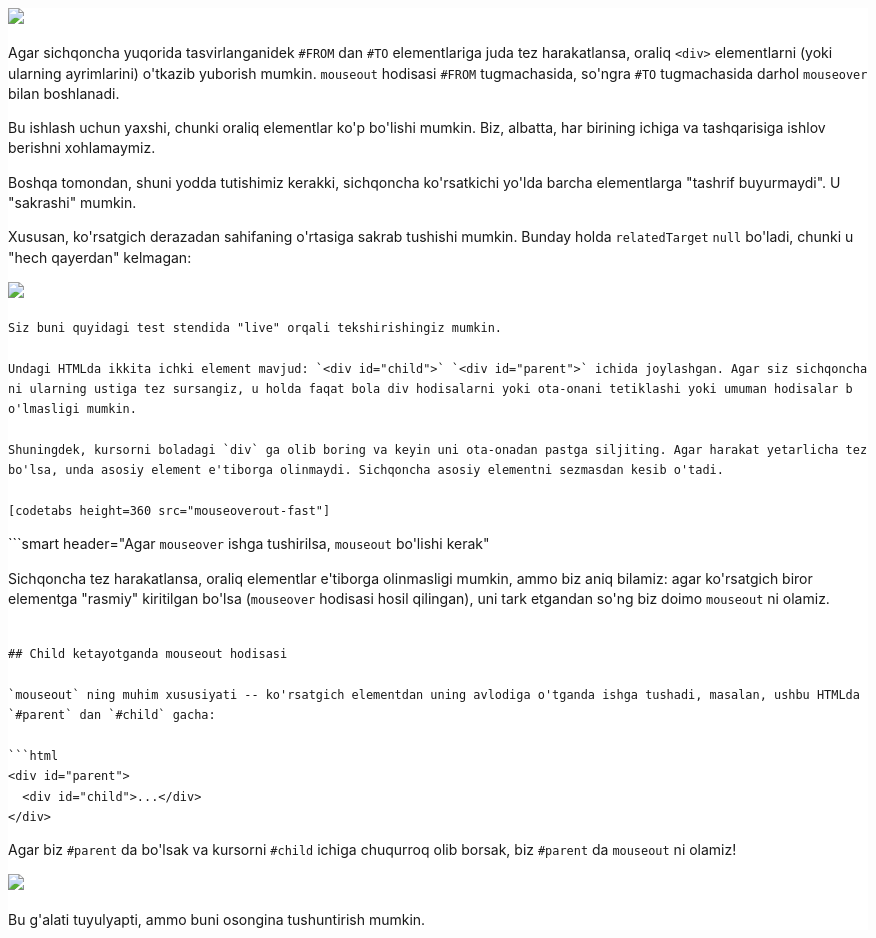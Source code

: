 ![](mouseover-mouseout-over-elems.svg)

Agar sichqoncha yuqorida tasvirlanganidek `#FROM` dan `#TO` elementlariga juda tez harakatlansa, oraliq `<div>` elementlarni (yoki ularning ayrimlarini) o'tkazib yuborish mumkin. `mouseout` hodisasi `#FROM` tugmachasida, so'ngra `#TO` tugmachasida darhol `mouseover` bilan boshlanadi.

Bu ishlash uchun yaxshi, chunki oraliq elementlar ko'p bo'lishi mumkin. Biz, albatta, har birining ichiga va tashqarisiga ishlov berishni xohlamaymiz.

Boshqa tomondan, shuni yodda tutishimiz kerakki, sichqoncha ko'rsatkichi yo'lda barcha elementlarga "tashrif buyurmaydi". U "sakrashi" mumkin.

Xususan, ko'rsatgich derazadan sahifaning o'rtasiga sakrab tushishi mumkin. Bunday holda `relatedTarget` `null` bo'ladi, chunki u "hech qayerdan" kelmagan:

![](mouseover-mouseout-from-outside.svg)

```online
Siz buni quyidagi test stendida "live" orqali tekshirishingiz mumkin.

Undagi HTMLda ikkita ichki element mavjud: `<div id="child">` `<div id="parent">` ichida joylashgan. Agar siz sichqonchani ularning ustiga tez sursangiz, u holda faqat bola div hodisalarni yoki ota-onani tetiklashi yoki umuman hodisalar bo'lmasligi mumkin.

Shuningdek, kursorni boladagi `div` ga olib boring va keyin uni ota-onadan pastga siljiting. Agar harakat yetarlicha tez bo'lsa, unda asosiy element e'tiborga olinmaydi. Sichqoncha asosiy elementni sezmasdan kesib o'tadi.

[codetabs height=360 src="mouseoverout-fast"]
```

```smart header="Agar `mouseover` ishga tushirilsa, `mouseout` bo'lishi kerak"

Sichqoncha tez harakatlansa, oraliq elementlar e'tiborga olinmasligi mumkin, ammo biz aniq bilamiz: agar ko'rsatgich biror elementga "rasmiy" kiritilgan bo'lsa (`mouseover` hodisasi hosil qilingan), uni tark etgandan so'ng biz doimo `mouseout` ni olamiz.
```

## Child ketayotganda mouseout hodisasi

`mouseout` ning muhim xususiyati -- ko'rsatgich elementdan uning avlodiga o'tganda ishga tushadi, masalan, ushbu HTMLda `#parent` dan `#child` gacha:

```html
<div id="parent">
  <div id="child">...</div>
</div>
```
Agar biz `#parent` da bo'lsak va kursorni `#child` ichiga chuqurroq olib borsak, biz `#parent` da `mouseout` ni olamiz!

![](mouseover-to-child.svg)

Bu g'alati tuyulyapti, ammo buni osongina tushuntirish mumkin.
